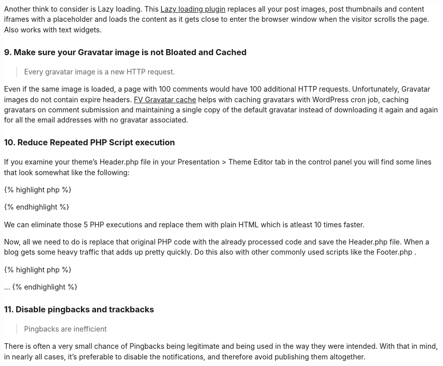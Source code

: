 Another think to consider is Lazy loading. This [Lazy loading plugin](https://wordpress.org/plugins/bj-lazy-load/ "Loading images faster for wordpress") replaces all your post images, post thumbnails and content iframes with a placeholder and loads the content as it gets close to enter the browser window when the visitor scrolls the page. Also works with text widgets.

### 9. Make sure your Gravatar image is not Bloated and Cached


> Every gravatar image is a new HTTP request.

Even if the same image is loaded, a page with 100 comments would have 100 additional HTTP requests. Unfortunately, Gravatar images do not contain expire headers. [FV Gravatar cache](https://wordpress.org/plugins/fv-gravatar-cache/ "gravatar image speeding up") helps with caching gravatars with WordPress cron job, caching gravatars on comment submission and maintaining a single copy of the default gravatar instead of downloading it again and again for all the email addresses with no gravatar associated.

### 10. Reduce Repeated PHP Script execution

If you examine your theme’s Header.php file in your Presentation > Theme Editor tab in the control panel you will find some lines that look somewhat like the following:

{% highlight php %}
<title><?php bloginfo('name'); ?> <?php bloginfo('description');?></title>
<link rel="shortcut icon" type="image/x-ico" href="&lt?php bloginfo('template_url'); ?>/favicon.jpg" />
<link rel="stylesheet" type="text/css" media="screen" href="<?php bloginfo('stylesheet_url'); ?>"/>

{% endhighlight %}

 We can eliminate those 5 PHP executions and replace them with plain HTML which is atleast 10 times faster.


Now, all we need to do is replace that original PHP code with the already processed code and save the Header.php file. When a blog gets some heavy traffic that adds up pretty quickly. Do this also with other commonly used scripts like the Footer.php .

{% highlight php %}
<title>Optimal.io - your web optimization site</title>
<link rel="shorcut icon" type="image/x-ico" href="http://optimal.io/wp-content/themes/speed-site/favicon.jpg" />
<link rel="stylesheet" type="text/css" media="screen" href="http://optimal.io/wp-content/themes/speed-site/style.css"/>
...
{% endhighlight %}

### 11. Disable pingbacks and trackbacks

> Pingbacks are inefficient

There is often a very small chance of Pingbacks being legitimate and being used in the way they were intended. With that in mind, in nearly all cases, it’s preferable to disable the notifications, and therefore avoid publishing them altogether.
